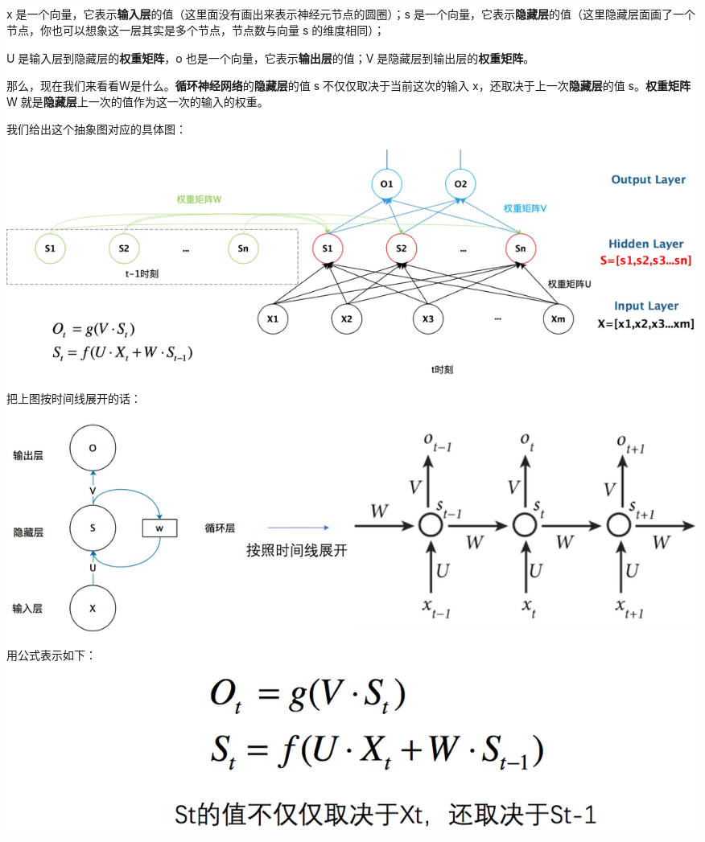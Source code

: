 x 是一个向量，它表示<b>输入层</b>的值（这里面没有画出来表示神经元节点的圆圈）；s 是一个向量，它表示<b>隐藏层</b>的值（这里隐藏层面画了一个节点，你也可以想象这一层其实是多个节点，节点数与向量 s 的维度相同）；

U 是输入层到隐藏层的<b>权重矩阵</b>，o 也是一个向量，它表示<b>输出层</b>的值；V 是隐藏层到输出层的<b>权重矩阵</b>。

那么，现在我们来看看W是什么。<b>循环神经网络</b>的<b>隐藏层</b>的值 s 不仅仅取决于当前这次的输入 x，还取决于上一次<b>隐藏层</b>的值 s。<b>权重矩阵</b> W 就是<b>隐藏层</b>上一次的值作为这一次的输入的权重。

我们给出这个抽象图对应的具体图：

<div align="center"><img src="../pics/pytorch/RNN02.jpg"></div>

把上图按时间线展开的话：

<div align="center"><img src="../pics/pytorch/RNN03.jpg"></div>

用公式表示如下：

<div align="center"><img src="../pics/pytorch/RNN04.png"></div>
